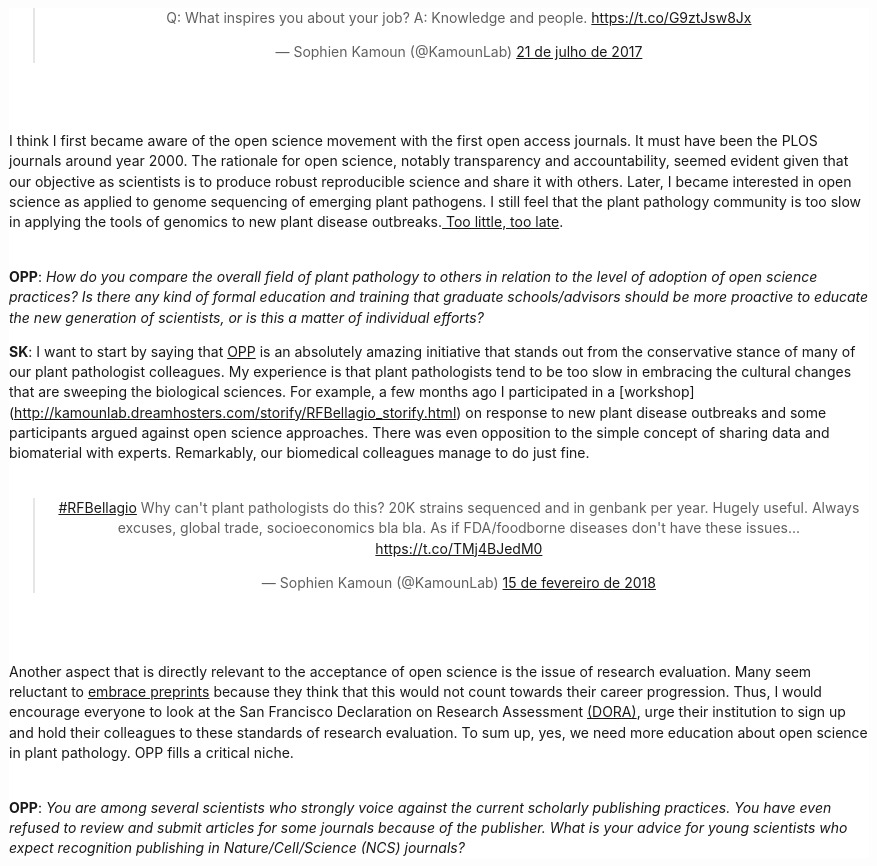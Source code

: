  <blockquote align = center class="twitter-tweet" data-lang="pt"><p lang="en" dir="ltr">Q: What inspires you about your job? A: Knowledge and people. <a href="https://t.co/G9ztJsw8Jx">https://t.co/G9ztJsw8Jx</a></p>&mdash; Sophien Kamoun (@KamounLab) <a href="https://twitter.com/KamounLab/status/888474137081118721?ref_src=twsrc%5Etfw">21 de julho de 2017</a></blockquote>
<script async src="https://platform.twitter.com/widgets.js" charset="utf-8"></script>
<br><br>

I think I first became aware of the open science movement with the first open access journals. It must have been the PLOS journals around year 2000. The rationale for open science, notably transparency and accountability, seemed evident given that our objective as scientists is to produce robust reproducible science and share it with others. Later, I became interested in open science as applied to genome sequencing of emerging plant pathogens. I still feel that the plant pathology community is too slow in applying the tools of genomics to new plant disease outbreaks.[ Too little, too late](http://kamounlab.dreamhosters.com/pdfs/MicrobiologyToday_2012.pdf).
<br><br>

**OPP**: _How do you compare the overall field of plant pathology to others in relation to the level of adoption of open science practices? Is there any kind of formal education and training that graduate schools/advisors should be more proactive to educate the new generation of scientists, or is this a matter of individual efforts?_

**SK**: I want to start by saying that [OPP](http://www.openplantpathology.org) is an absolutely amazing initiative that stands out from the conservative stance of many of our plant pathologist colleagues. My experience is that plant pathologists tend to be too slow in embracing the cultural changes that are sweeping the biological sciences. For example, a few months ago I participated in a [workshop] (http://kamounlab.dreamhosters.com/storify/RFBellagio_storify.html) on response to new plant disease outbreaks and some participants argued against open science approaches. There was even opposition to the simple concept of sharing data and biomaterial with experts. Remarkably, our biomedical colleagues manage to do just fine. 
<br><br>

<blockquote align=center class="twitter-tweet" data-lang="pt"><p lang="en" dir="ltr"><a href="https://twitter.com/hashtag/RFBellagio?src=hash&amp;ref_src=twsrc%5Etfw">#RFBellagio</a> Why can&#39;t plant pathologists do this? 20K strains sequenced and in genbank per year. Hugely useful. Always excuses, global trade, socioeconomics bla bla. As  if FDA/foodborne diseases don&#39;t have these issues... <a href="https://t.co/TMj4BJedM0">https://t.co/TMj4BJedM0</a></p>&mdash; Sophien Kamoun (@KamounLab) <a href="https://twitter.com/KamounLab/status/964124849944842240?ref_src=twsrc%5Etfw">15 de fevereiro de 2018</a></blockquote>
<script async src="https://platform.twitter.com/widgets.js" charset="utf-8"></script>
<br><br>

Another aspect that is directly relevant to the acceptance of open science is the issue of research evaluation. Many seem reluctant to [embrace preprints](http://kamounlab.tumblr.com/post/163409024195/whats-up-with-preprints-and-why-im-bothering) because they think that this would not count towards their career progression. Thus, I would encourage everyone to look at the San Francisco Declaration on Research Assessment [(DORA)](https://sfdora.org/), urge their institution to sign up and hold their colleagues to these standards of research evaluation. To sum up, yes, we need more education about open science in plant pathology. OPP fills a critical niche.
<br><br>

**OPP**: _You are among several scientists who strongly voice against the current scholarly publishing practices. You have even refused to review and submit articles for some journals because of the publisher. What is your advice for young scientists who expect recognition publishing in Nature/Cell/Science (NCS)  journals?_
